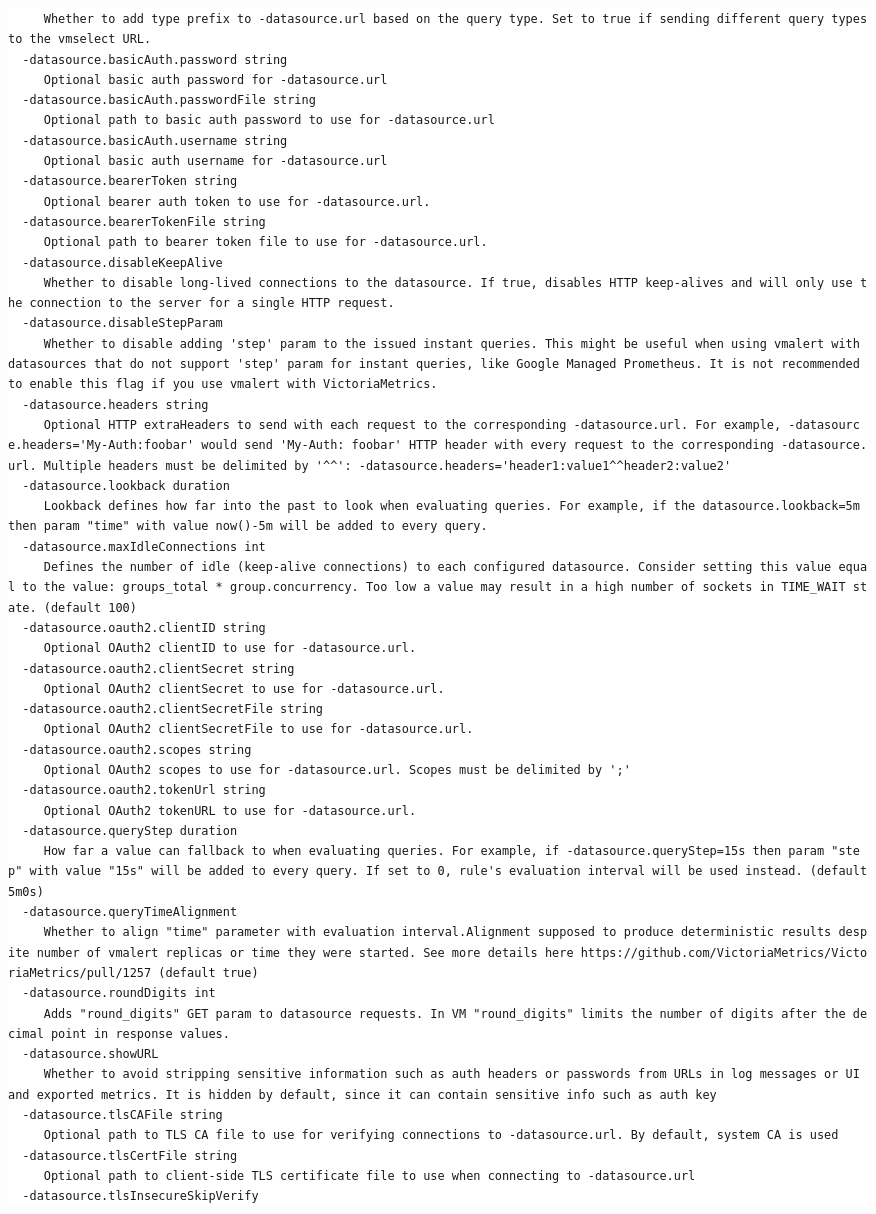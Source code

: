 ```console
     Whether to add type prefix to -datasource.url based on the query type. Set to true if sending different query types to the vmselect URL.
  -datasource.basicAuth.password string
     Optional basic auth password for -datasource.url
  -datasource.basicAuth.passwordFile string
     Optional path to basic auth password to use for -datasource.url
  -datasource.basicAuth.username string
     Optional basic auth username for -datasource.url
  -datasource.bearerToken string
     Optional bearer auth token to use for -datasource.url.
  -datasource.bearerTokenFile string
     Optional path to bearer token file to use for -datasource.url.
  -datasource.disableKeepAlive
     Whether to disable long-lived connections to the datasource. If true, disables HTTP keep-alives and will only use the connection to the server for a single HTTP request.
  -datasource.disableStepParam
     Whether to disable adding 'step' param to the issued instant queries. This might be useful when using vmalert with datasources that do not support 'step' param for instant queries, like Google Managed Prometheus. It is not recommended to enable this flag if you use vmalert with VictoriaMetrics.
  -datasource.headers string
     Optional HTTP extraHeaders to send with each request to the corresponding -datasource.url. For example, -datasource.headers='My-Auth:foobar' would send 'My-Auth: foobar' HTTP header with every request to the corresponding -datasource.url. Multiple headers must be delimited by '^^': -datasource.headers='header1:value1^^header2:value2'
  -datasource.lookback duration
     Lookback defines how far into the past to look when evaluating queries. For example, if the datasource.lookback=5m then param "time" with value now()-5m will be added to every query.
  -datasource.maxIdleConnections int
     Defines the number of idle (keep-alive connections) to each configured datasource. Consider setting this value equal to the value: groups_total * group.concurrency. Too low a value may result in a high number of sockets in TIME_WAIT state. (default 100)
  -datasource.oauth2.clientID string
     Optional OAuth2 clientID to use for -datasource.url. 
  -datasource.oauth2.clientSecret string
     Optional OAuth2 clientSecret to use for -datasource.url.
  -datasource.oauth2.clientSecretFile string
     Optional OAuth2 clientSecretFile to use for -datasource.url. 
  -datasource.oauth2.scopes string
     Optional OAuth2 scopes to use for -datasource.url. Scopes must be delimited by ';'
  -datasource.oauth2.tokenUrl string
     Optional OAuth2 tokenURL to use for -datasource.url.
  -datasource.queryStep duration
     How far a value can fallback to when evaluating queries. For example, if -datasource.queryStep=15s then param "step" with value "15s" will be added to every query. If set to 0, rule's evaluation interval will be used instead. (default 5m0s)
  -datasource.queryTimeAlignment
     Whether to align "time" parameter with evaluation interval.Alignment supposed to produce deterministic results despite number of vmalert replicas or time they were started. See more details here https://github.com/VictoriaMetrics/VictoriaMetrics/pull/1257 (default true)
  -datasource.roundDigits int
     Adds "round_digits" GET param to datasource requests. In VM "round_digits" limits the number of digits after the decimal point in response values.
  -datasource.showURL
     Whether to avoid stripping sensitive information such as auth headers or passwords from URLs in log messages or UI and exported metrics. It is hidden by default, since it can contain sensitive info such as auth key
  -datasource.tlsCAFile string
     Optional path to TLS CA file to use for verifying connections to -datasource.url. By default, system CA is used
  -datasource.tlsCertFile string
     Optional path to client-side TLS certificate file to use when connecting to -datasource.url
  -datasource.tlsInsecureSkipVerify
```